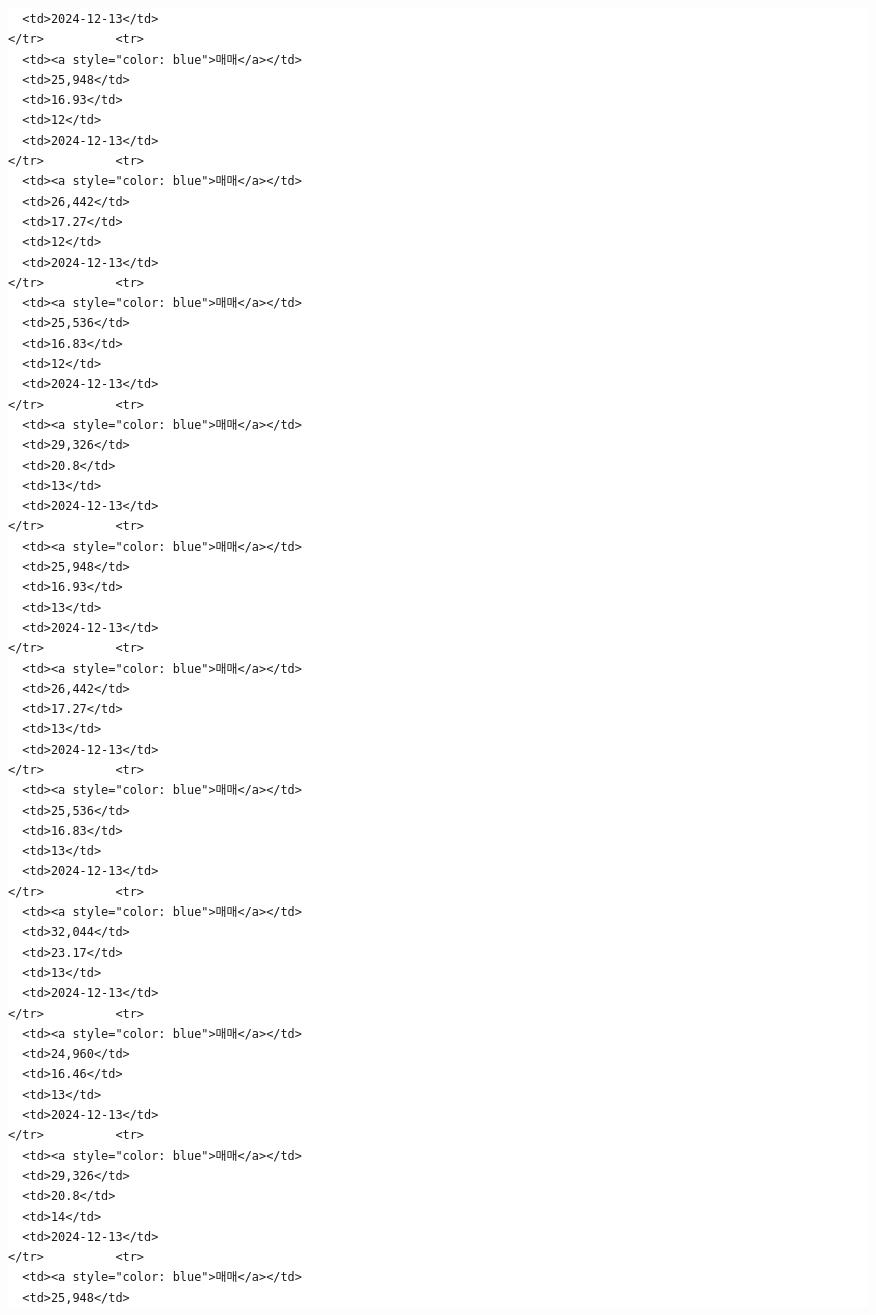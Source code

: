       <td>2024-12-13</td>
    </tr>          <tr>
      <td><a style="color: blue">매매</a></td>
      <td>25,948</td>
      <td>16.93</td>
      <td>12</td>
      <td>2024-12-13</td>
    </tr>          <tr>
      <td><a style="color: blue">매매</a></td>
      <td>26,442</td>
      <td>17.27</td>
      <td>12</td>
      <td>2024-12-13</td>
    </tr>          <tr>
      <td><a style="color: blue">매매</a></td>
      <td>25,536</td>
      <td>16.83</td>
      <td>12</td>
      <td>2024-12-13</td>
    </tr>          <tr>
      <td><a style="color: blue">매매</a></td>
      <td>29,326</td>
      <td>20.8</td>
      <td>13</td>
      <td>2024-12-13</td>
    </tr>          <tr>
      <td><a style="color: blue">매매</a></td>
      <td>25,948</td>
      <td>16.93</td>
      <td>13</td>
      <td>2024-12-13</td>
    </tr>          <tr>
      <td><a style="color: blue">매매</a></td>
      <td>26,442</td>
      <td>17.27</td>
      <td>13</td>
      <td>2024-12-13</td>
    </tr>          <tr>
      <td><a style="color: blue">매매</a></td>
      <td>25,536</td>
      <td>16.83</td>
      <td>13</td>
      <td>2024-12-13</td>
    </tr>          <tr>
      <td><a style="color: blue">매매</a></td>
      <td>32,044</td>
      <td>23.17</td>
      <td>13</td>
      <td>2024-12-13</td>
    </tr>          <tr>
      <td><a style="color: blue">매매</a></td>
      <td>24,960</td>
      <td>16.46</td>
      <td>13</td>
      <td>2024-12-13</td>
    </tr>          <tr>
      <td><a style="color: blue">매매</a></td>
      <td>29,326</td>
      <td>20.8</td>
      <td>14</td>
      <td>2024-12-13</td>
    </tr>          <tr>
      <td><a style="color: blue">매매</a></td>
      <td>25,948</td>